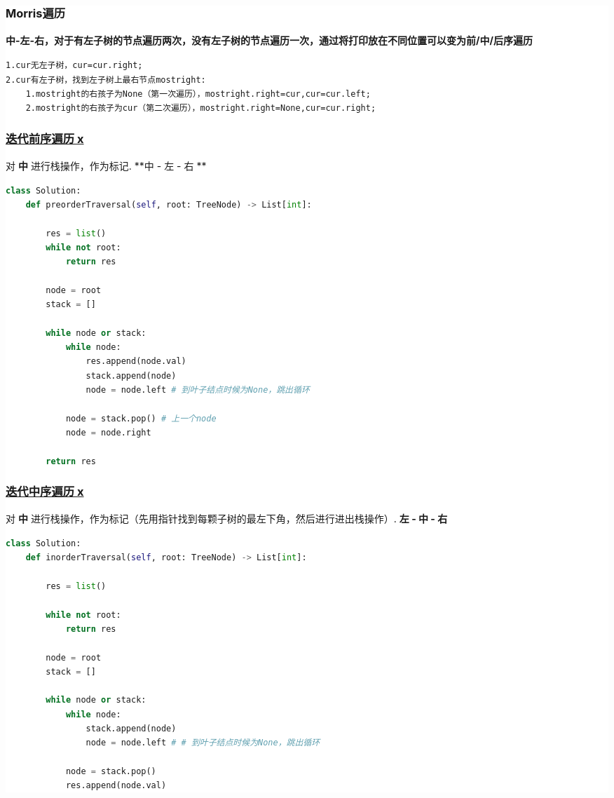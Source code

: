 

### Morris遍历

**中-左-右，对于有左子树的节点遍历两次，没有左子树的节点遍历一次，通过将打印放在不同位置可以变为前/中/后序遍历**

```
1.cur无左子树，cur=cur.right;
2.cur有左子树，找到左子树上最右节点mostright:
	1.mostright的右孩子为None（第一次遍历），mostright.right=cur,cur=cur.left;
	2.mostright的右孩子为cur（第二次遍历），mostright.right=None,cur=cur.right;
```



### [迭代前序遍历 x](https://leetcode-cn.com/problems/binary-tree-preorder-traversal/)

对 **中** 进行栈操作，作为标记.  	**中 - 左 - 右 **

```python
class Solution:
    def preorderTraversal(self, root: TreeNode) -> List[int]:
        
        res = list()
        while not root:
            return res
        
        node = root
        stack = []

        while node or stack:
            while node:
                res.append(node.val)
                stack.append(node)
                node = node.left # 到叶子结点时候为None，跳出循环
            
            node = stack.pop() # 上一个node
            node = node.right
        
        return res
```



### [迭代中序遍历 x](https://leetcode-cn.com/problems/binary-tree-inorder-traversal/)

对 **中** 进行栈操作，作为标记（先用指针找到每颗子树的最左下角，然后进行进出栈操作）. **左 -  中 - 右**

```Python
class Solution:
    def inorderTraversal(self, root: TreeNode) -> List[int]: 
        
        res = list()

        while not root:
            return res

        node = root
        stack = []

        while node or stack:
            while node:
                stack.append(node)
                node = node.left # # 到叶子结点时候为None，跳出循环
            
            node = stack.pop()
            res.append(node.val)
```